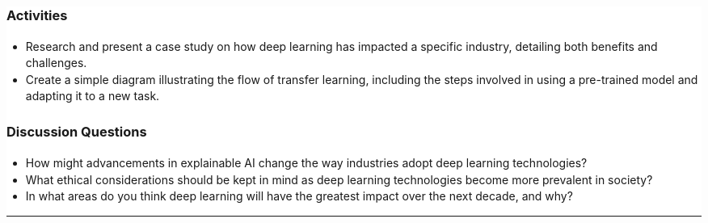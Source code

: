 ### Activities
- Research and present a case study on how deep learning has impacted a specific industry, detailing both benefits and challenges.
- Create a simple diagram illustrating the flow of transfer learning, including the steps involved in using a pre-trained model and adapting it to a new task.

### Discussion Questions
- How might advancements in explainable AI change the way industries adopt deep learning technologies?
- What ethical considerations should be kept in mind as deep learning technologies become more prevalent in society?
- In what areas do you think deep learning will have the greatest impact over the next decade, and why?

---


